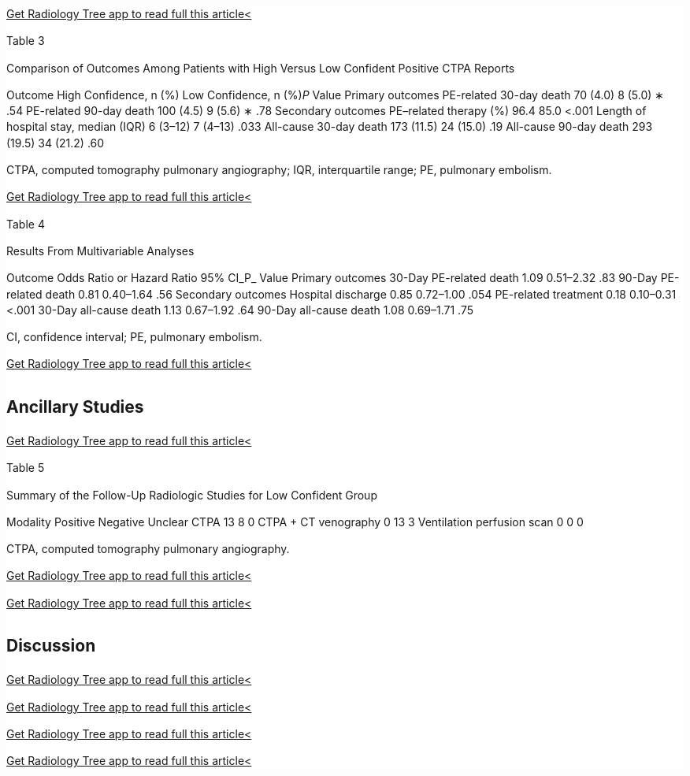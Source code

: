 [Get Radiology Tree app to read full this article<](https://clinicalpub.com/app)

Table 3


Comparison of Outcomes Among Patients with High Versus Low Confident Positive CTPA Reports


Outcome High Confidence, n (%) Low Confidence, n (%)_P_ Value Primary outcomes PE-related 30-day death 70 (4.0) 8 (5.0)  ∗  .54 PE-related 90-day death 100 (4.5) 9 (5.6)  ∗  .78 Secondary outcomes PE–related therapy (%) 96.4 85.0 <.001 Length of hospital stay, median (IQR) 6 (3–12) 7 (4–13) .033 All-cause 30-day death 173 (11.5) 24 (15.0) .19 All-cause 90-day death 293 (19.5) 34 (21.2) .60

CTPA, computed tomography pulmonary angiography; IQR, interquartile range; PE, pulmonary embolism.


[Get Radiology Tree app to read full this article<](https://clinicalpub.com/app)

Table 4


Results From Multivariable Analyses


Outcome Odds Ratio or Hazard Ratio 95% CI_P_ Value Primary outcomes 30-Day PE-related death 1.09 0.51–2.32 .83 90-Day PE-related death 0.81 0.40–1.64 .56 Secondary outcomes Hospital discharge 0.85 0.72–1.00 .054 PE-related treatment 0.18 0.10–0.31 <.001 30-Day all-cause death 1.13 0.67–1.92 .64 90-Day all-cause death 1.08 0.69–1.71 .75

CI, confidence interval; PE, pulmonary embolism.


[Get Radiology Tree app to read full this article<](https://clinicalpub.com/app)

## Ancillary Studies

[Get Radiology Tree app to read full this article<](https://clinicalpub.com/app)

Table 5


Summary of the Follow-Up Radiologic Studies for Low Confident Group


Modality Positive Negative Unclear CTPA 13 8 0 CTPA + CT venography 0 13 3 Ventilation perfusion scan 0 0 0

CTPA, computed tomography pulmonary angiography.


[Get Radiology Tree app to read full this article<](https://clinicalpub.com/app)

[Get Radiology Tree app to read full this article<](https://clinicalpub.com/app)

## Discussion

[Get Radiology Tree app to read full this article<](https://clinicalpub.com/app)

[Get Radiology Tree app to read full this article<](https://clinicalpub.com/app)

[Get Radiology Tree app to read full this article<](https://clinicalpub.com/app)

[Get Radiology Tree app to read full this article<](https://clinicalpub.com/app)
